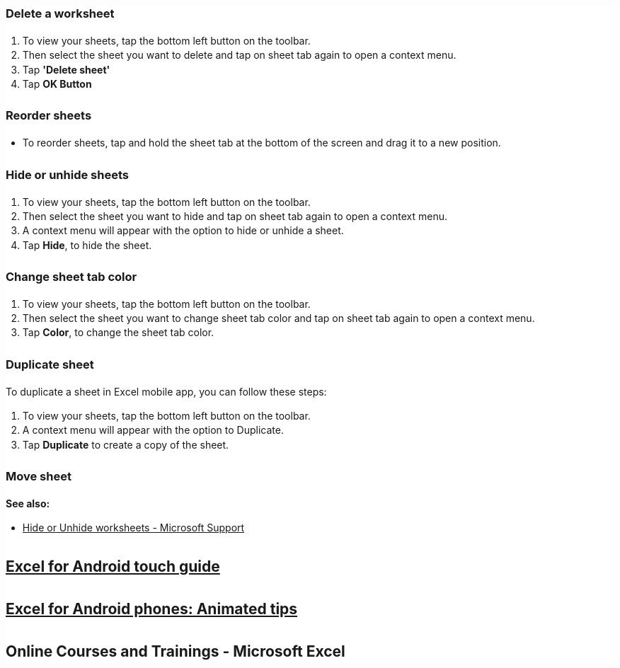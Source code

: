 ### Delete a worksheet

1. To view your sheets, tap the bottom left button on the toolbar.
2. Then select the sheet you want to delete and tap on sheet tab again to open a context menu.
3. Tap **'Delete sheet'**
4. Tap **OK Button**

### Reorder sheets

- To reorder sheets, tap and hold the sheet tab at the bottom of the screen and drag it to a new position.

### Hide or unhide sheets

1. To view your sheets, tap the bottom left button on the toolbar.
2. Then select the sheet you want to hide and tap on sheet tab again to open a context menu.
3. A context menu will appear with the option to hide or unhide a sheet.
4. Tap **Hide**, to hide the sheet.

### Change sheet tab color

1. To view your sheets, tap the bottom left button on the toolbar.
2. Then select the sheet you want to change sheet tab color and tap on sheet tab again to open a context menu.
3. Tap **Color**, to change the sheet tab color.

### Duplicate sheet

To duplicate a sheet in Excel mobile app, you can follow these steps:

1. To view your sheets, tap the bottom left button on the toolbar.
2. A context menu will appear with the option to Duplicate.
3. Tap **Duplicate** to create a copy of the sheet.

### Move sheet

**See also:**

- [Hide or Unhide worksheets - Microsoft Support](https://support.microsoft.com/en-au/office/hide-or-unhide-worksheets-69f2701a-21f5-4186-87d7-341a8cf53344)

## [Excel for Android touch guide](https://support.microsoft.com/en-au/office/excel-for-android-touch-guide-aef977da-6adf-4724-b054-8ca4bb1d7afb)

## [Excel for Android phones: Animated tips](https://support.microsoft.com/en-us/office/excel-for-android-phones-animated-tips-25aedb34-2379-4429-90ad-3fffc9cbee3b)

## Online Courses and Trainings - Microsoft Excel
